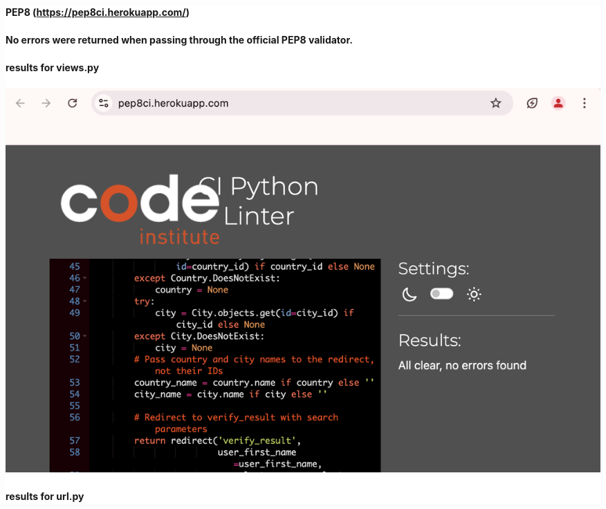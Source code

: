 

#### PEP8 (https://pep8ci.herokuapp.com/)
#### No errors were returned when passing through the official PEP8 validator.

#### results for views.py
![Pep8 for view.py)](img/pep8_view.png)


#### results for url.py